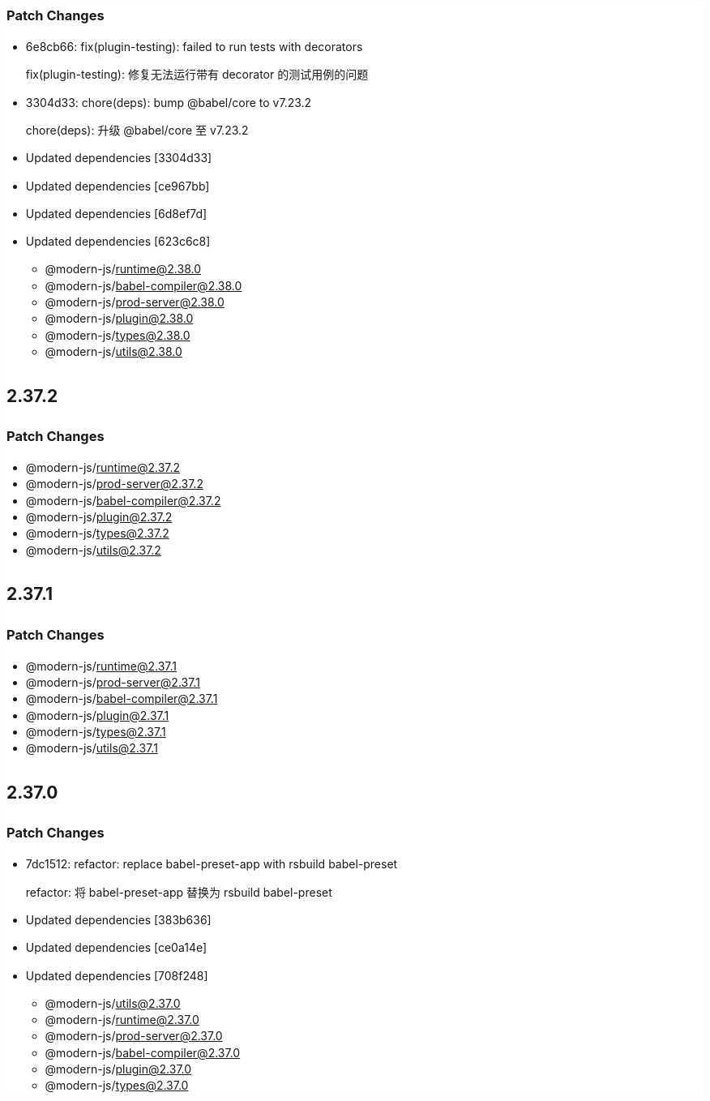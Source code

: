 ### Patch Changes

- 6e8cb66: fix(plugin-testing): failed to run tests with decorators

  fix(plugin-testing): 修复无法运行带有 decorator 的测试用例的问题

- 3304d33: chore(deps): bump @babel/core to v7.23.2

  chore(deps): 升级 @babel/core 至 v7.23.2

- Updated dependencies [3304d33]
- Updated dependencies [ce967bb]
- Updated dependencies [6d8ef7d]
- Updated dependencies [623c6c8]
  - @modern-js/runtime@2.38.0
  - @modern-js/babel-compiler@2.38.0
  - @modern-js/prod-server@2.38.0
  - @modern-js/plugin@2.38.0
  - @modern-js/types@2.38.0
  - @modern-js/utils@2.38.0

## 2.37.2

### Patch Changes

- @modern-js/runtime@2.37.2
- @modern-js/prod-server@2.37.2
- @modern-js/babel-compiler@2.37.2
- @modern-js/plugin@2.37.2
- @modern-js/types@2.37.2
- @modern-js/utils@2.37.2

## 2.37.1

### Patch Changes

- @modern-js/runtime@2.37.1
- @modern-js/prod-server@2.37.1
- @modern-js/babel-compiler@2.37.1
- @modern-js/plugin@2.37.1
- @modern-js/types@2.37.1
- @modern-js/utils@2.37.1

## 2.37.0

### Patch Changes

- 7dc1512: refactor: replace babel-preset-app with rsbuild babel-preset

  refactor: 将 babel-preset-app 替换为 rsbuild babel-preset

- Updated dependencies [383b636]
- Updated dependencies [ce0a14e]
- Updated dependencies [708f248]
  - @modern-js/utils@2.37.0
  - @modern-js/runtime@2.37.0
  - @modern-js/prod-server@2.37.0
  - @modern-js/babel-compiler@2.37.0
  - @modern-js/plugin@2.37.0
  - @modern-js/types@2.37.0
